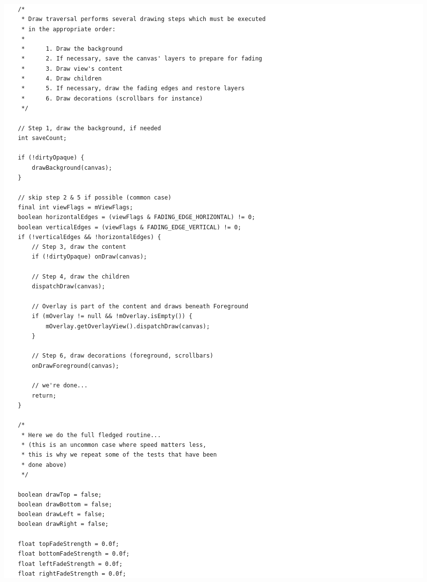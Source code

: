         /*
         * Draw traversal performs several drawing steps which must be executed
         * in the appropriate order:
         *
         *      1. Draw the background
         *      2. If necessary, save the canvas' layers to prepare for fading
         *      3. Draw view's content
         *      4. Draw children
         *      5. If necessary, draw the fading edges and restore layers
         *      6. Draw decorations (scrollbars for instance)
         */
    
        // Step 1, draw the background, if needed
        int saveCount;
    
        if (!dirtyOpaque) {
            drawBackground(canvas);
        }
    
        // skip step 2 & 5 if possible (common case)
        final int viewFlags = mViewFlags;
        boolean horizontalEdges = (viewFlags & FADING_EDGE_HORIZONTAL) != 0;
        boolean verticalEdges = (viewFlags & FADING_EDGE_VERTICAL) != 0;
        if (!verticalEdges && !horizontalEdges) {
            // Step 3, draw the content
            if (!dirtyOpaque) onDraw(canvas);
    
            // Step 4, draw the children
            dispatchDraw(canvas);
    
            // Overlay is part of the content and draws beneath Foreground
            if (mOverlay != null && !mOverlay.isEmpty()) {
                mOverlay.getOverlayView().dispatchDraw(canvas);
            }
    
            // Step 6, draw decorations (foreground, scrollbars)
            onDrawForeground(canvas);
    
            // we're done...
            return;
        }
    
        /*
         * Here we do the full fledged routine...
         * (this is an uncommon case where speed matters less,
         * this is why we repeat some of the tests that have been
         * done above)
         */
    
        boolean drawTop = false;
        boolean drawBottom = false;
        boolean drawLeft = false;
        boolean drawRight = false;
    
        float topFadeStrength = 0.0f;
        float bottomFadeStrength = 0.0f;
        float leftFadeStrength = 0.0f;
        float rightFadeStrength = 0.0f;
    
